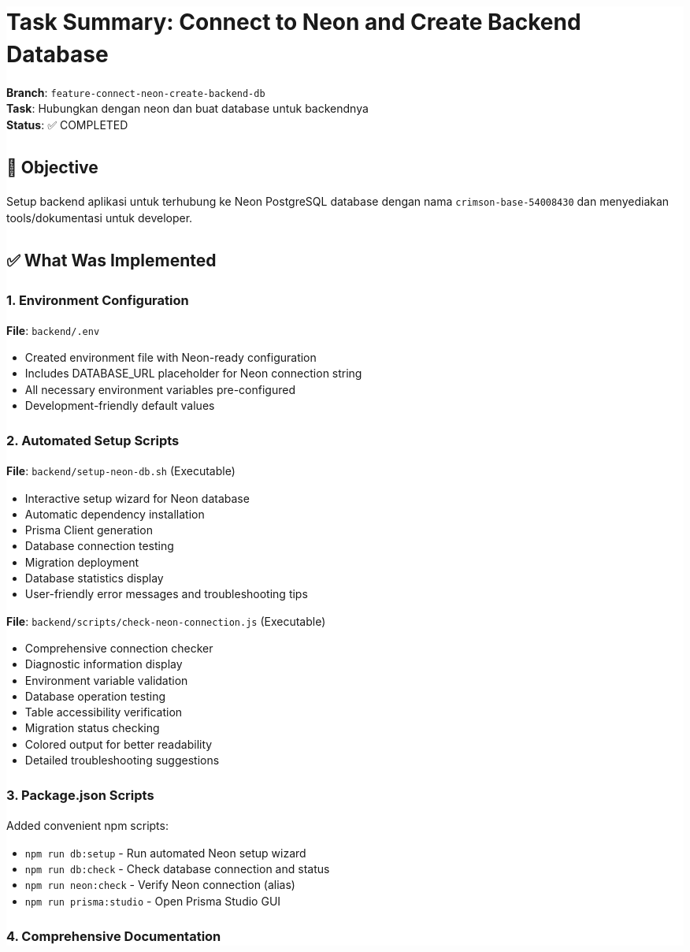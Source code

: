 # Task Summary: Connect to Neon and Create Backend Database

**Branch**: `feature-connect-neon-create-backend-db`  
**Task**: Hubungkan dengan neon dan buat database untuk backendnya  
**Status**: ✅ COMPLETED

## 🎯 Objective

Setup backend aplikasi untuk terhubung ke Neon PostgreSQL database dengan nama `crimson-base-54008430` dan menyediakan tools/dokumentasi untuk developer.

## ✅ What Was Implemented

### 1. Environment Configuration

**File**: `backend/.env`
- Created environment file with Neon-ready configuration
- Includes DATABASE_URL placeholder for Neon connection string
- All necessary environment variables pre-configured
- Development-friendly default values

### 2. Automated Setup Scripts

**File**: `backend/setup-neon-db.sh` (Executable)
- Interactive setup wizard for Neon database
- Automatic dependency installation
- Prisma Client generation
- Database connection testing
- Migration deployment
- Database statistics display
- User-friendly error messages and troubleshooting tips

**File**: `backend/scripts/check-neon-connection.js` (Executable)
- Comprehensive connection checker
- Diagnostic information display
- Environment variable validation
- Database operation testing
- Table accessibility verification
- Migration status checking
- Colored output for better readability
- Detailed troubleshooting suggestions

### 3. Package.json Scripts

Added convenient npm scripts:
- `npm run db:setup` - Run automated Neon setup wizard
- `npm run db:check` - Check database connection and status
- `npm run neon:check` - Verify Neon connection (alias)
- `npm run prisma:studio` - Open Prisma Studio GUI

### 4. Comprehensive Documentation
